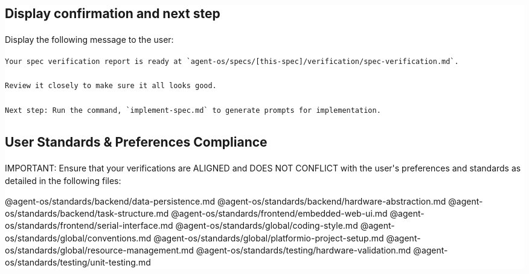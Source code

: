 
## Display confirmation and next step

Display the following message to the user:

```
Your spec verification report is ready at `agent-os/specs/[this-spec]/verification/spec-verification.md`.

Review it closely to make sure it all looks good.

Next step: Run the command, `implement-spec.md` to generate prompts for implementation.
```

## User Standards & Preferences Compliance

IMPORTANT: Ensure that your verifications are ALIGNED and DOES NOT CONFLICT with the user's preferences and standards as detailed in the following files:

@agent-os/standards/backend/data-persistence.md
@agent-os/standards/backend/hardware-abstraction.md
@agent-os/standards/backend/task-structure.md
@agent-os/standards/frontend/embedded-web-ui.md
@agent-os/standards/frontend/serial-interface.md
@agent-os/standards/global/coding-style.md
@agent-os/standards/global/conventions.md
@agent-os/standards/global/platformio-project-setup.md
@agent-os/standards/global/resource-management.md
@agent-os/standards/testing/hardware-validation.md
@agent-os/standards/testing/unit-testing.md
